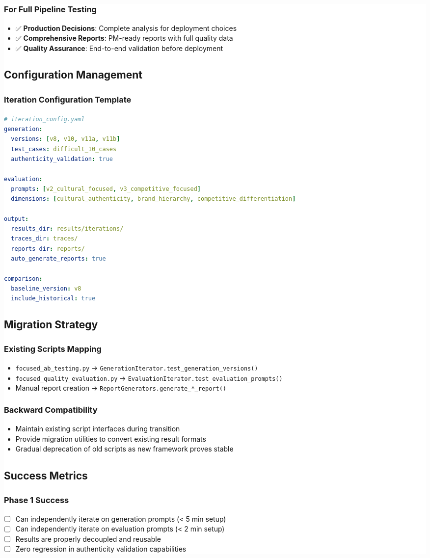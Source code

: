 ### For Full Pipeline Testing
- ✅ **Production Decisions**: Complete analysis for deployment choices
- ✅ **Comprehensive Reports**: PM-ready reports with full quality data
- ✅ **Quality Assurance**: End-to-end validation before deployment

## Configuration Management

### Iteration Configuration Template
```yaml
# iteration_config.yaml
generation:
  versions: [v8, v10, v11a, v11b]
  test_cases: difficult_10_cases
  authenticity_validation: true
  
evaluation:
  prompts: [v2_cultural_focused, v3_competitive_focused]
  dimensions: [cultural_authenticity, brand_hierarchy, competitive_differentiation]
  
output:
  results_dir: results/iterations/
  traces_dir: traces/
  reports_dir: reports/
  auto_generate_reports: true
  
comparison:
  baseline_version: v8
  include_historical: true
```

## Migration Strategy

### Existing Scripts Mapping
- `focused_ab_testing.py` → `GenerationIterator.test_generation_versions()`
- `focused_quality_evaluation.py` → `EvaluationIterator.test_evaluation_prompts()`
- Manual report creation → `ReportGenerators.generate_*_report()`

### Backward Compatibility
- Maintain existing script interfaces during transition
- Provide migration utilities to convert existing result formats
- Gradual deprecation of old scripts as new framework proves stable

## Success Metrics

### Phase 1 Success
- [ ] Can independently iterate on generation prompts (< 5 min setup)
- [ ] Can independently iterate on evaluation prompts (< 2 min setup)
- [ ] Results are properly decoupled and reusable
- [ ] Zero regression in authenticity validation capabilities

